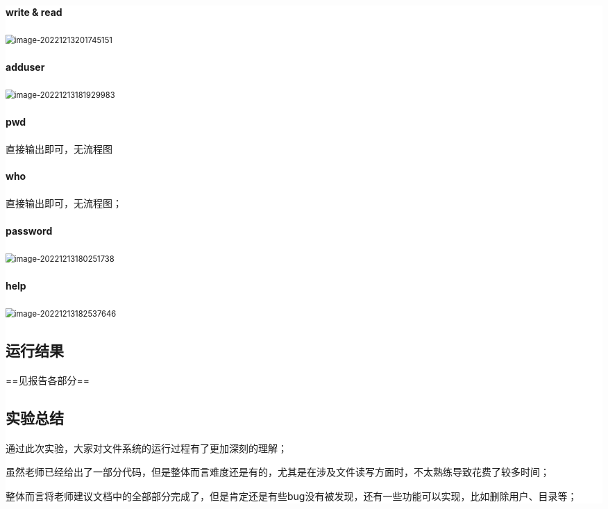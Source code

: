 #### write & read

<img src="https://noteimg-12138.oss-cn-beijing.aliyuncs.com/img/202212132017275.png" alt="image-20221213201745151" style="zoom:80%;" />

#### adduser

<img src="https://noteimg-12138.oss-cn-beijing.aliyuncs.com/img/202212131819114.png" alt="image-20221213181929983" style="zoom:80%;" />

#### pwd

直接输出即可，无流程图

#### who

直接输出即可，无流程图；

#### password

<img src="https://noteimg-12138.oss-cn-beijing.aliyuncs.com/img/202212131802843.png" alt="image-20221213180251738" style="zoom:80%;" />

#### help

<img src="https://noteimg-12138.oss-cn-beijing.aliyuncs.com/img/202212131825761.png" alt="image-20221213182537646" style="zoom:80%;" />



## 运行结果

==见报告各部分==

## 实验总结

通过此次实验，大家对文件系统的运行过程有了更加深刻的理解；

虽然老师已经给出了一部分代码，但是整体而言难度还是有的，尤其是在涉及文件读写方面时，不太熟练导致花费了较多时间；

整体而言将老师建议文档中的全部部分完成了，但是肯定还是有些bug没有被发现，还有一些功能可以实现，比如删除用户、目录等；



